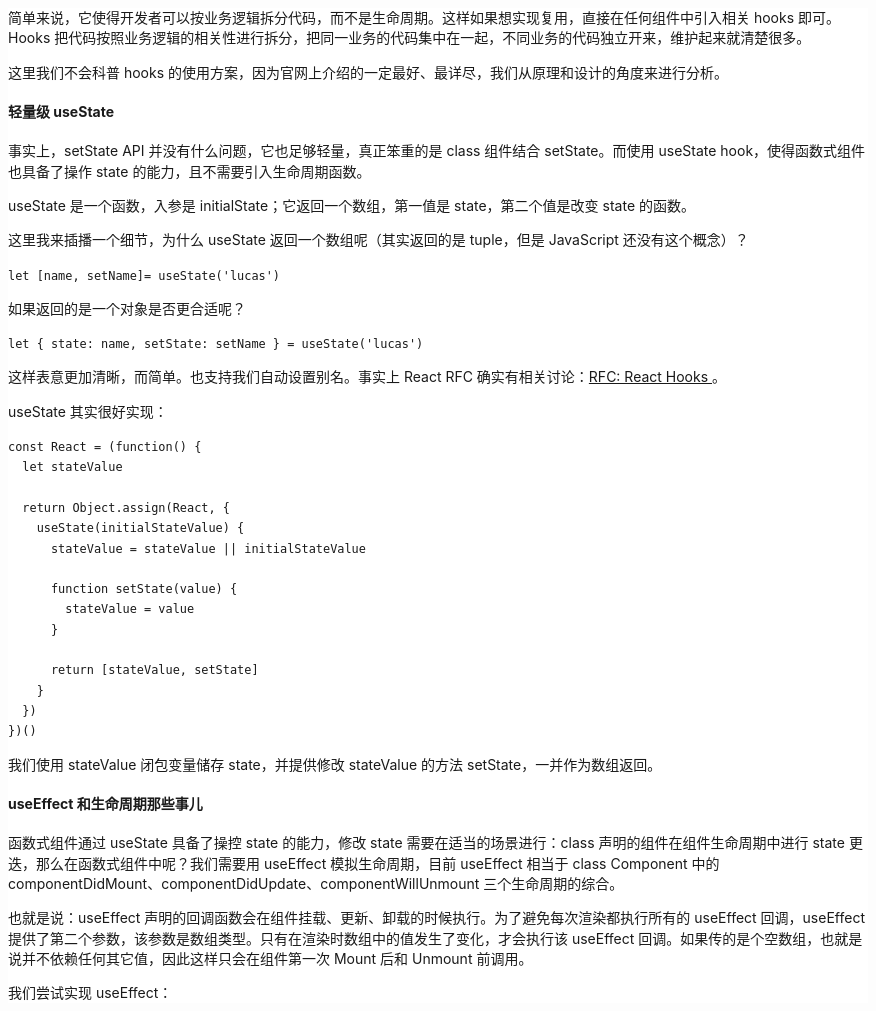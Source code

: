 简单来说，它使得开发者可以按业务逻辑拆分代码，而不是生命周期。这样如果想实现复用，直接在任何组件中引入相关 hooks 即可。Hooks
把代码按照业务逻辑的相关性进行拆分，把同一业务的代码集中在一起，不同业务的代码独立开来，维护起来就清楚很多。

这里我们不会科普 hooks 的使用方案，因为官网上介绍的一定最好、最详尽，我们从原理和设计的角度来进行分析。

#### 轻量级 useState

事实上，setState API 并没有什么问题，它也足够轻量，真正笨重的是 class 组件结合 setState。而使用 useState
hook，使得函数式组件也具备了操作 state 的能力，且不需要引入生命周期函数。

useState 是一个函数，入参是 initialState；它返回一个数组，第一值是 state，第二个值是改变 state 的函数。

这里我来插播一个细节，为什么 useState 返回一个数组呢（其实返回的是 tuple，但是 JavaScript 还没有这个概念）？

    
    
    let [name, setName]= useState('lucas')
    

如果返回的是一个对象是否更合适呢？

    
    
    let { state: name, setState: setName } = useState('lucas')
    

这样表意更加清晰，而简单。也支持我们自动设置别名。事实上 React RFC 确实有相关讨论：[RFC: React Hooks
](https://github.com/reactjs/rfcs/pull/68#issuecomment-433135283)。

useState 其实很好实现：

    
    
    const React = (function() {
      let stateValue
    
      return Object.assign(React, {
        useState(initialStateValue) {
          stateValue = stateValue || initialStateValue
    
          function setState(value) {
            stateValue = value
          }
    
          return [stateValue, setState]
        }
      })
    })()
    

我们使用 stateValue 闭包变量储存 state，并提供修改 stateValue 的方法 setState，一并作为数组返回。

#### useEffect 和生命周期那些事儿

函数式组件通过 useState 具备了操控 state 的能力，修改 state 需要在适当的场景进行：class 声明的组件在组件生命周期中进行
state 更迭，那么在函数式组件中呢？我们需要用 useEffect 模拟生命周期，目前 useEffect 相当于 class Component 中的
componentDidMount、componentDidUpdate、componentWillUnmount 三个生命周期的综合。

也就是说：useEffect 声明的回调函数会在组件挂载、更新、卸载的时候执行。为了避免每次渲染都执行所有的 useEffect 回调，useEffect
提供了第二个参数，该参数是数组类型。只有在渲染时数组中的值发生了变化，才会执行该 useEffect
回调。如果传的是个空数组，也就是说并不依赖任何其它值，因此这样只会在组件第一次 Mount 后和 Unmount 前调用。

我们尝试实现 useEffect：
